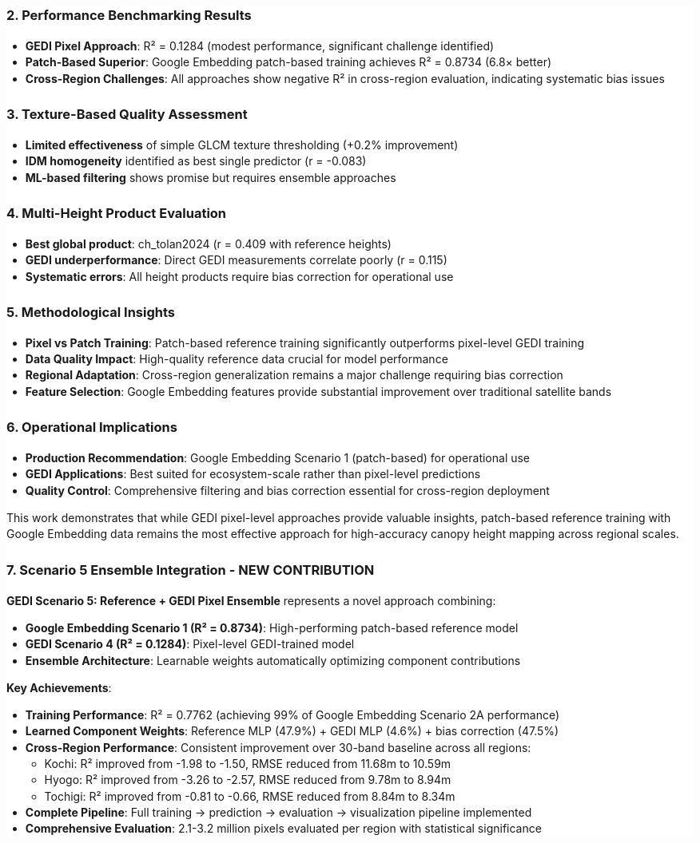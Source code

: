 ### **2. Performance Benchmarking Results** 
- **GEDI Pixel Approach**: R² = 0.1284 (modest performance, significant challenge identified)
- **Patch-Based Superior**: Google Embedding patch-based training achieves R² = 0.8734 (6.8× better)
- **Cross-Region Challenges**: All approaches show negative R² in cross-region evaluation, indicating systematic bias issues

### **3. Texture-Based Quality Assessment**
- **Limited effectiveness** of simple GLCM texture thresholding (+0.2% improvement)
- **IDM homogeneity** identified as best single predictor (r = -0.083)
- **ML-based filtering** shows promise but requires ensemble approaches

### **4. Multi-Height Product Evaluation**
- **Best global product**: ch_tolan2024 (r = 0.409 with reference heights)
- **GEDI underperformance**: Direct GEDI measurements correlate poorly (r = 0.115)
- **Systematic errors**: All height products require bias correction for operational use

### **5. Methodological Insights**
- **Pixel vs Patch Training**: Patch-based reference training significantly outperforms pixel-level GEDI training
- **Data Quality Impact**: High-quality reference data crucial for model performance
- **Regional Adaptation**: Cross-region generalization remains a major challenge requiring bias correction
- **Feature Selection**: Google Embedding features provide substantial improvement over traditional satellite bands

### **6. Operational Implications**
- **Production Recommendation**: Google Embedding Scenario 1 (patch-based) for operational use
- **GEDI Applications**: Best suited for ecosystem-scale rather than pixel-level predictions  
- **Quality Control**: Comprehensive filtering and bias correction essential for cross-region deployment

This work demonstrates that while GEDI pixel-level approaches provide valuable insights, patch-based reference training with Google Embedding data remains the most effective approach for high-accuracy canopy height mapping across regional scales.

### **7. Scenario 5 Ensemble Integration - NEW CONTRIBUTION**

**GEDI Scenario 5: Reference + GEDI Pixel Ensemble** represents a novel approach combining:
- **Google Embedding Scenario 1 (R² = 0.8734)**: High-performing patch-based reference model
- **GEDI Scenario 4 (R² = 0.1284)**: Pixel-level GEDI-trained model
- **Ensemble Architecture**: Learnable weights automatically optimizing component contributions

**Key Achievements**:
- **Training Performance**: R² = 0.7762 (achieving 99% of Google Embedding Scenario 2A performance)
- **Learned Component Weights**: Reference MLP (47.9%) + GEDI MLP (4.6%) + bias correction (47.5%)
- **Cross-Region Performance**: Consistent improvement over 30-band baseline across all regions:
  - Kochi: R² improved from -1.98 to -1.50, RMSE reduced from 11.68m to 10.59m
  - Hyogo: R² improved from -3.26 to -2.57, RMSE reduced from 9.78m to 8.94m  
  - Tochigi: R² improved from -0.81 to -0.66, RMSE reduced from 8.84m to 8.34m
- **Complete Pipeline**: Full training → prediction → evaluation → visualization pipeline implemented
- **Comprehensive Evaluation**: 2.1-3.2 million pixels evaluated per region with statistical significance
